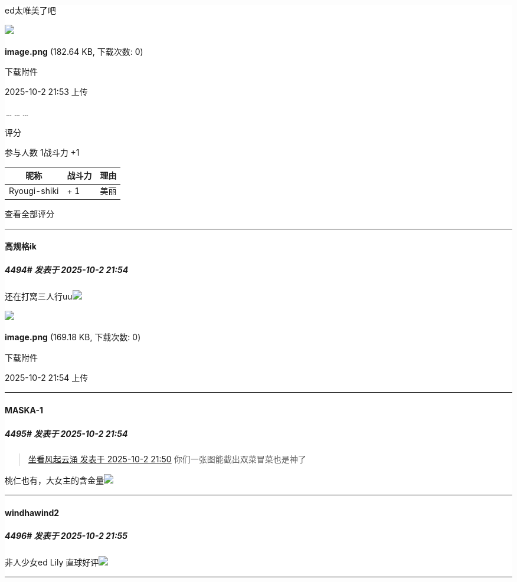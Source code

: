 ed太唯美了吧

<img src="https://img.stage1st.com/forum/202510/02/215333n9btqjbm8znn988t.png" referrerpolicy="no-referrer">

<strong>image.png</strong> (182.64 KB, 下载次数: 0)

下载附件

2025-10-2 21:53 上传

﹍﹍﹍

评分

 参与人数 1战斗力 +1

|昵称|战斗力|理由|
|----|---|---|
| Ryougi-shiki| + 1|美丽|

查看全部评分

*****

####  高规格ik  
##### 4494#       发表于 2025-10-2 21:54

还在打窝三人行uu<img src="https://static.stage1st.com/image/smiley/face2017/076.png" referrerpolicy="no-referrer">

<img src="https://img.stage1st.com/forum/202510/02/215417dxmwliqlzixlglxi.png" referrerpolicy="no-referrer">

<strong>image.png</strong> (169.18 KB, 下载次数: 0)

下载附件

2025-10-2 21:54 上传

*****

####  MASKA-1  
##### 4495#       发表于 2025-10-2 21:54

<blockquote><a href="httphttps://stage1st.com/2b/forum.php?mod=redirect&amp;goto=findpost&amp;pid=68521086&amp;ptid=2262312" target="_blank">坐看风起云涌 发表于 2025-10-2 21:50</a>
你们一张图能截出双菜冒菜也是神了</blockquote>
桃仁也有，大女主的含金量<img src="https://p.sda1.dev/27/f558c79481e3fe440a279141bf8cedbd/image.jpg" referrerpolicy="no-referrer">

*****

####  windhawind2  
##### 4496#       发表于 2025-10-2 21:55

非人少女ed Lily 直球好评<img src="https://static.stage1st.com/image/smiley/face2017/152.png" referrerpolicy="no-referrer">


*****
